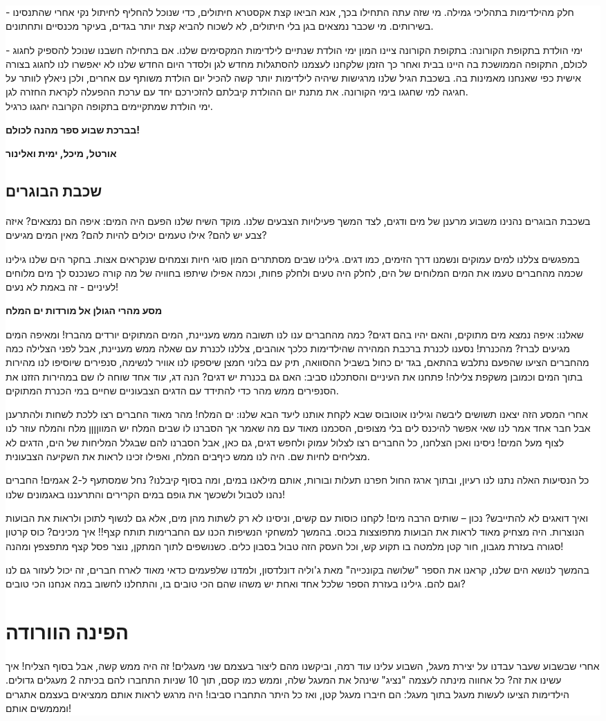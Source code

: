 \-	חלק מהילדימות בתהליכי גמילה. מי שזה עתה התחילו בכך, אנא הביאו קצת אקסטרא חיתולים, כדי שנוכל להחליף לחיתול נקי אחרי שהתנסינו בשירותים. מי שכבר נמצאים בגן בלי חיתולים, לא לשכוח להביא קצת יותר בגדים, בעיקר מכנסיים ותחתונים.

\-	ימי הולדת בתקופת הקורונה: בתקופת הקורונה ציינו המון ימי הולדת שנתיים לילדימות המקסימים שלנו. אם בתחילה חשבנו שנוכל להספיק לחגוג לכולם, התקופה הממושכת בה היינו בבית ואחר כך הזמן שלקחנו לעצמנו להסתגלות מחדש לגן ולסדר היום החדש שלנו לא יאפשרו לנו  לחגוג בצורה אישית כפי שאנחנו מאמינות בה. בשכבת הגיל שלנו מרגישות שיהיה לילדימות יותר קשה להכיל יום הולדת משותף עם אחרים, ולכן ניאלץ לוותר על חגיגה למי שחגגו בימי הקורונה. את מתנת יום ההולדת קיבלתם להזכירכם יחד עם ערכת ההפעלה לקראת החזרה לגן.\
ימי הולדת שמתקיימים בתקופה הקרובה יחגגו כרגיל.

**בברכת שבוע ספר מהנה לכולם!**

**אורטל, מיכל, ימית ואלינור <br/>**

## שכבת הבוגרים

בשכבת הבוגרים נהנינו משבוע מרענן של מים ודגים, לצד המשך פעילויות הצבעים שלנו. מוקד השיח שלנו הפעם היה המים: איפה הם נמצאים? איזה צבע יש להם? אילו טעמים יכולים להיות להם? מאין המים מגיעים? 

במפגשים צללנו למים עמוקים ונשמנו דרך הזימים, כמו דגים. גילינו שבים מסתתרים המון סוגי חיות וצמחים שנקראים אצות. בחקר הים שלנו גילינו שכמה מהחברים טעמו את המים המלוחים של הים, לחלק היה טעים ולחלק פחות, וכמה אפילו שיתפו בחוויה של מה קורה כשנכנס לך מים מלוחים לעיניים - זה באמת לא נעים!

**מסע מהרי הגולן אל מורדות ים המלח**

שאלנו: איפה נמצא מים מתוקים, והאם יהיו בהם דגים? כמה מהחברים ענו לנו תשובה ממש מעניינת, המים המתוקים יורדים מהברז! ומאיפה המים מגיעים לברז? מהכנרת! נסענו לכנרת ברכבת המהירה שהילדימות כלכך אוהבים, צללנו לכנרת עם שאלה ממש מעניינת, אבל לפני הצלילה כמה מהחברים הציעו שהפעם נתלבש בהתאם, בגד ים כחול בשביל ההסוואה, תיק עם בלוני חמצן שיספקו לנו אוויר לנשימה, סנפירים שיוסיפו לנו מהירות בתוך המים וכמובן משקפת צלילה! פתחנו את העיניים והסתכלנו סביב: האם גם בכנרת יש דגים? הנה דג, עוד אחד שוחה לו שם במהירות הזזנו את הסנפירים ממש מהר כדי להתידד עם הדגים הצבעוניים שחיים במי הכנרת המתוקים.

אחרי המסע הזה יצאנו תשושים ליבשה וגילינו אוטובוס שבא לקחת אותנו ליעד הבא שלנו: ים המלח! מהר מאוד החברים רצו ללכת לשחות ולהתרענן אבל חבר אחד אמר לנו שאי אפשר להיכנס לים בלי מצופים, הסכמנו מאוד עם מה שאמר אך הסברנו לו שבים המלח יש המווןןןן מלח והמלח עוזר לנו לצוף מעל המים! ניסינו ואכן הצלחנו, כל החברים רצו לצלול עמוק ולחפש דגים, גם כאן, אבל הסברנו להם שבגלל המליחות של הים, הדגים לא מצליחים לחיות שם. היה לנו ממש כיףבים המלח, ואפילו זכינו לראות את השקיעה הצבעונית.

כל הנסיעות האלה נתנו לנו רעיון, ובתוך ארגז החול חפרנו תעלות ובורות, אותם מילאנו במים, ומה בסוף קיבלנו? נחל שמסתעף ל-2 אגמים! החברים נהנו לטבול ולשכשך את גופם במים הקרירים והתרעננו באגמונים שלנו!

ואיך דואגים לא להתייבש? נכון – שותים הרבה מים! לקחנו כוסות עם קשים, וניסינו לא רק לשתות מהן מים, אלא גם לנשוף לתוכן ולראות את הבועות הנוצרות. היה מצחיק מאוד לראות את הבועות מתפוצצות בכוס. בהמשך למשחקי הנשיפות הכנו עם החברימות תותח קצף!! איך מכינים? כוס קרטון סגורה בעזרת מגבון, חור קטן מלמטה בו תקוע קש, וכל העסק הזה טבול בסבון כלים. כשנושפים לתוך המתקן, נוצר פסל קצף מתפצפץ ומהנה!

בהמשך לנושא הים שלנו, קראנו את הספר "שלושה בקונכייה" מאת ג'וליה דונלדסון, ולמדנו שלפעמים כדאי מאוד לארח חברים, זה יכול לעזור גם לנו וגם להם. גילינו בעזרת הספר שלכל אחד ואחת יש משהו שהם הכי טובים בו, והתחלנו לחשוב במה אנחנו הכי טובים?

# הפינה הוורודה

אחרי שבשבוע שעבר עבדנו על יצירת מעגל, השבוע עלינו עוד רמה, וביקשנו מהם ליצור בעצמם שני מעגלים! זה היה ממש קשה, אבל בסוף הצליח! איך עשינו את זה? כל אחווה מינתה לעצמה "נציג" שינהל את המעגל שלה, וממש כמו קסם, תוך 10 שניות התחברו להם בכיתה 2 מעגלים גדולים. הילדימות הציעו לעשות מעגל בתוך מעגל: הם חיברו מעגל קטן, ואז כל היתר התחברו סביבו! היה מרגש לראות אותם ממציאים בעצמם אתגרים ומממשים אותם!

